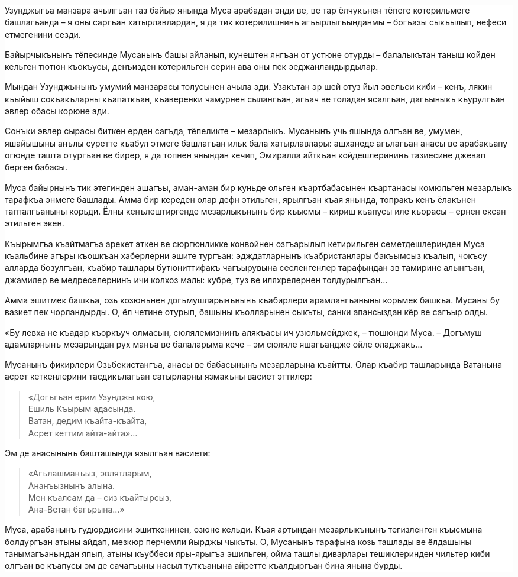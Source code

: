 Узунджыгъа манзара ачылгъан таз байыр янында Муса арабадан энди ве, ве тар ёлчукънен тёпеге котерильмеге башлагъанда – я оны саргъан хатырлавлардан, я да тик котерилишнинъ агъырлыгъынданмы – богъазы сыкъылып, нефеси етмегенини сезди.

Байырчыкънынъ тёпесинде Мусанынъ башы айланып, кунештен янгъан от устюне отурды – балалыкътан таныш койден кельген тютюн къокъусы,  денъизден котерильген серин ава оны пек эеджанландырдылар.

Мындан Узунджынынъ умумий манзарасы толусынен ачыла эди.
Узакътан эр шей отуз йыл эвельси киби – кенъ, лякин къыйыш сокъакъларны къапаткъан, къаверенки чамурнен  сылангъан, агъач ве толадан ясалгъан, дагъыныкъ къурулгъан эвлер обасы корюне эди. 

Сонъки эвлер сырасы биткен ерден сагъда, тёпеликте – мезарлыкъ.
Мусанынъ учь яшында олгъан ве, умумен, яшайышыны анълы суретте къабул этмеге башлагъан ильк бала хатырлавлары: ашханеде агълагъан анасы ве арабакъапу огюнде ташта отургъан ве бирер, я да топнен янындан кечип, Эмиралла айткъан койдешлерининъ тазиесине джевап берген бабасы.

Муса байырнынъ тик этегинден ашагъы, аман-аман бир куньде ольген къартбабасынен къартанасы комюльген мезарлыкъ тарафкъа энмеге башлады. 
Амма бир кереден олар дефн этильген, ярылгъан къая янында, топракъ кенъ ёлакънен тапталгъаныны корьди. Ёлны кенълештиргенде мезарлыкънынъ бир къысмы – кириш къапусы иле къорасы – ернен ексан этильген экен.

Къырымгъа къайтмагъа арекет эткен ве сюргюнликке конвойнен озгъарылып кетирильген семетдешлеринден Муса къальбине агъры къошкъан хаберлерни эшите тургъан: эдждатларнынъ къабристанлары бакъымсыз къалып, чокъсу алларда бозулгъан, къабир ташлары бутюниттифакъ чагъырувына сесленгенлер тарафындан эв тамирине алынгъан, джамилер ве медреселернинъ ичи колхоз малы: кубре, туз ве иляхрелернен толдурылгъан…

Амма эшитмек башкъа, озь козюнънен догъмушларынънынъ къабирлери арамлангъаныны корьмек башкъа.
Мусаны бу вазиет пек чорландырды.
О, ёл четине отурып, башыны къолларынен сыкъты, санки апансыздан кёр ве сагъыр олды.

«Бу левха не къадар къоркъуч олмасын, сюлялемизнинъ алякъасы ич узюльмейджек, – тюшюнди Муса.
– Догъмуш адамларнынъ мезарындан рух манъа ве балаларыма кече – эм сюляле яшагъандже ойле оладжакъ…

Мусанынъ фикирлери Озьбекистангъа, анасы ве бабасынынъ мезарларына къайтты.
Олар къабир ташларында Ватанына асрет кеткенлерини тасдикълагъан сатырларны язмакъны васиет эттилер:

> «Догъгъан ерим Узунджы кою,  
> Ешиль Къырым адасында.  
> Ватан, дедим къайта-къайта,  
> Асрет кеттим айта-айта»…

Эм де анасынынъ башташында язылгъан васиети:

> «Агълашманъыз, эвлятларым,  
> Ананъызнынъ алына.  
> Мен къалсам да – сиз къайтырсыз,  
> Ана-Ветан багърына…»

Муса, арабанынъ гудюрдисини эшиткенинен, озюне кельди.
Къая артындан мезарлыкънынъ тегизленген  къысмына болдургъан атыны айдап, мезкюр перчемли йырджы чыкъты.
О, Мусанынъ тарафына козь ташлады ве ёлдашыны танымагъанындан япып, атыны къуббеси яры-ярыгъа эшильген, ойма ташлы диварлары тешиклеринден чильтер киби олгъан ве къапусы эм де сачагъыны насыл туткъанына айретте къалдыргъан бина янына бурды. 
